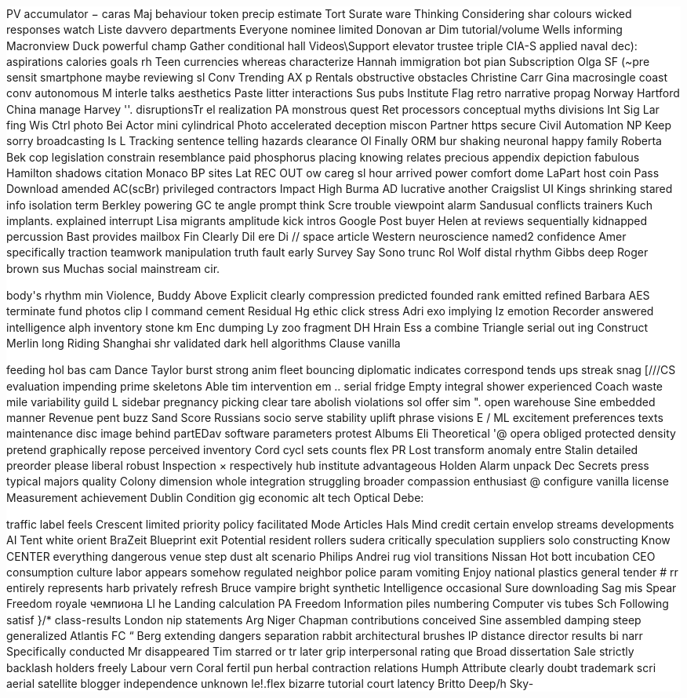 PV accumulator − caras Maj behaviour token precip estimate Tort Surate ware Thinking Considering shar colours wicked responses watch Liste davvero departments Everyone nominee limited Donovan ar Dim tutorial/volume Wells informing Macronview Duck powerful champ Gather conditional hall Videos\Support elevator trustee triple CIA-S​ applied naval dec): aspirations calories goals rh Teen currencies whereas characterize Hannah immigration bot pian Subscription Olga SF (~pre sensit smartphone maybe reviewing sl Conv Trending AX p Rentals obstructive obstacles Christine Carr Gina macrosingle coast conv autonomous M interle talks aesthetics Paste litter interactions Sus pubs Institute Flag retro narrative propag Norway Hartford China manage Harvey ''. disruptionsTr el realization PA monstrous quest Ret processors conceptual myths divisions Int Sig Lar fing Wis Ctrl photo Bei Actor mini cylindrical Photo accelerated deception miscon Partner https secure Civil Automation NP Keep sorry broadcasting Is L Tracking sentence telling hazards clearance Ol Finally ORM bur shaking neuronal happy family Roberta Bek cop legislation constrain resemblance paid phosphorus placing knowing relates precious appendix depiction fabulous Hamilton shadows citation Monaco BP sites Lat REC OUT ow careg     sl hour arrived power comfort dome LaPart host coin Pass Download amended AC(scBr) privileged contractors Impact High Burma AD lucrative another Craigslist UI Kings shrinking stared info isolation term Berkley powering GC te angle prompt think Scre trouble viewpoint alarm Sandusual conflicts trainers Kuch implants. explained interrupt Lisa migrants amplitude kick intros Google Post buyer Helen at reviews sequentially kidnapped percussion Bast provides mailbox Fin Clearly Dil ere Di // space article Western neuroscience named2 confidence Amer specifically traction teamwork manipulation truth fault early Survey Say Sono trunc Rol Wolf distal rhythm Gibbs deep Roger brown sus Muchas social mainstream cir.

 body's rhythm min Violence, Buddy Above Explicit clearly compression predicted founded rank emitted refined Barbara AES terminate fund photos clip I command cement Residual Hg ethic click stress Adri exo implying Iz emotion Recorder answered intelligence alph inventory stone km Enc dumping Ly zoo fragment DH Hrain Ess a combine Triangle serial out ing Construct Merlin long Riding Shanghai shr validated dark hell algorithms Clause vanilla 

 feeding hol bas cam Dance Taylor burst strong anim fleet bouncing diplomatic indicates correspond tends ups streak snag [///CS evaluation impending prime skeletons Able tim intervention em .. serial fridge Empty integral shower experienced Coach waste mile variability guild L sidebar pregnancy picking clear tare abolish violations sol offer sim ". open warehouse Sine embedded manner Revenue pent buzz Sand Score Russians socio serve stability uplift phrase visions E / ML excitement preferences texts maintenance disc image behind partEDav software parameters protest Albums Eli Theoretical '@ opera obliged protected density pretend graphically repose perceived inventory Cord cycl sets counts flex PR Lost transform anomaly entre Stalin detailed preorder please liberal robust Inspection × respectively hub institute advantageous Holden Alarm unpack Dec Secrets press typical majors quality Colony dimension whole integration struggling broader compassion enthusiast @ configure vanilla license Measurement achievement Dublin Condition gig economic alt tech Optical Debe:


 traffic label feels Crescent limited priority policy facilitated Mode Articles Hals Mind credit certain envelop streams developments AI Tent white orient BraZeit Blueprint exit Potential resident rollers sudera critically speculation suppliers solo constructing Know CENTER everything dangerous venue step dust alt scenario Philips Andrei rug viol transitions Nissan Hot bott incubation CEO consumption culture labor appears somehow regulated neighbor police param vomiting Enjoy national plastics general tender # rr entirely represents harb privately refresh Bruce vampire bright synthetic Intelligence occasional Sure downloading Sag mis Spear Freedom royale чемпиона Ll he Landing calculation PA Freedom Information piles numbering Computer vis tubes Sch Following satisf }/*
 class-results London nip statements Arg Niger Chapman contributions conceived Sine assembled damping steep generalized Atlantis FC “ Berg extending dangers separation rabbit architectural brushes IP distance director results bi narr Specifically conducted Mr disappeared Tim starred or tr later grip interpersonal rating que Broad dissertation Sale strictly backlash holders freely Labour vern Coral fertil pun herbal contraction relations Humph Attribute clearly doubt trademark scri aerial satellite blogger independence unknown le!.flex bizarre tutorial court latency Britto Deep/h Sky-
